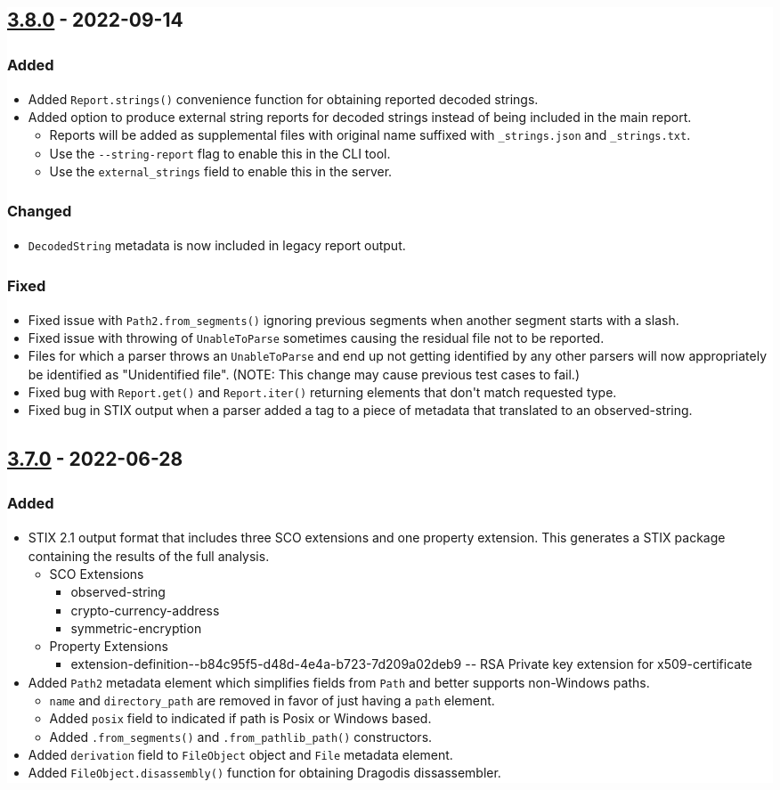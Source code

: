 
## [3.8.0] - 2022-09-14

### Added
- Added `Report.strings()` convenience function for obtaining reported decoded strings.
- Added option to produce external string reports for decoded strings instead of being included in the main report.
  -  Reports will be added as supplemental files with original name suffixed with `_strings.json` and `_strings.txt`.
  - Use the `--string-report` flag to enable this in the CLI tool.
  - Use the `external_strings` field to enable this in the server.

### Changed
- `DecodedString` metadata is now included in legacy report output.

### Fixed
- Fixed issue with `Path2.from_segments()` ignoring previous segments when another segment starts with a slash.
- Fixed issue with throwing of `UnableToParse` sometimes causing the residual file not to be reported.
- Files for which a parser throws an `UnableToParse` and end up not getting identified by any other parsers will
  now appropriately be identified as "Unidentified file". (NOTE: This change may cause previous test cases to fail.)
- Fixed bug with `Report.get()` and `Report.iter()` returning elements that don't match requested type.
- Fixed bug in STIX output when a parser added a tag to a piece of metadata that translated to an observed-string.


## [3.7.0] - 2022-06-28

### Added
- STIX 2.1 output format that includes three SCO extensions and one property extension.  This generates a STIX package containing the results of the full analysis.
  - SCO Extensions
    - observed-string
    - crypto-currency-address
    - symmetric-encryption
  - Property Extensions
    - extension-definition--b84c95f5-d48d-4e4a-b723-7d209a02deb9 -- RSA Private key extension for x509-certificate
- Added `Path2` metadata element which simplifies fields from `Path` and better supports non-Windows paths.
  - `name` and `directory_path` are removed in favor of just having a `path` element.
  - Added `posix` field to indicated if path is Posix or Windows based.
  - Added `.from_segments()` and `.from_pathlib_path()` constructors.
- Added `derivation` field to `FileObject` object and `File` metadata element.
- Added `FileObject.disassembly()` function for obtaining Dragodis dissassembler.


[Unreleased]: https://github.com/dod-cyber-crime-center/DC3-MWCP/compare/3.12.0...HEAD
[3.12.0]: https://github.com/dod-cyber-crime-center/DC3-MWCP/compare/3.11.0...3.12.0
[3.11.0]: https://github.com/dod-cyber-crime-center/DC3-MWCP/compare/3.10.1...3.11.0
[3.10.1]: https://github.com/dod-cyber-crime-center/DC3-MWCP/compare/3.10.0...3.10.1
[3.10.0]: https://github.com/dod-cyber-crime-center/DC3-MWCP/compare/3.9.0...3.10.0
[3.9.0]: https://github.com/dod-cyber-crime-center/DC3-MWCP/compare/3.8.0...3.9.0
[3.8.0]: https://github.com/dod-cyber-crime-center/DC3-MWCP/compare/3.7.0...3.8.0
[3.7.0]: https://github.com/dod-cyber-crime-center/DC3-MWCP/compare/3.6.2...3.7.0
[3.6.2]: https://github.com/dod-cyber-crime-center/DC3-MWCP/compare/3.6.1...3.6.2
[3.6.1]: https://github.com/dod-cyber-crime-center/DC3-MWCP/compare/3.6.0...3.6.1
[3.6.0]: https://github.com/dod-cyber-crime-center/DC3-MWCP/compare/3.5.0...3.6.0
[3.5.0]: https://github.com/dod-cyber-crime-center/DC3-MWCP/compare/3.4.0...3.5.0
[3.4.0]: https://github.com/dod-cyber-crime-center/DC3-MWCP/compare/3.3.2...3.4.0
[3.3.2]: https://github.com/dod-cyber-crime-center/DC3-MWCP/compare/3.3.1...3.3.2
[3.3.1]: https://github.com/dod-cyber-crime-center/DC3-MWCP/compare/3.3.0...3.3.1
[3.3.0]: https://github.com/dod-cyber-crime-center/DC3-MWCP/compare/3.2.1...3.3.0
[3.2.1]: https://github.com/dod-cyber-crime-center/DC3-MWCP/compare/3.2.0...3.2.1
[3.2.0]: https://github.com/dod-cyber-crime-center/DC3-MWCP/compare/3.1.0...3.2.0
[3.1.0]: https://github.com/dod-cyber-crime-center/DC3-MWCP/compare/3.0.1...3.1.0
[3.0.1]: https://github.com/dod-cyber-crime-center/DC3-MWCP/compare/3.0.0...3.0.1
[3.0.0]: https://github.com/dod-cyber-crime-center/DC3-MWCP/compare/2.2.0...3.0.0
[2.2.0]: https://github.com/dod-cyber-crime-center/DC3-MWCP/compare/2.2.0...2.2.0
[2.1.0]: https://github.com/dod-cyber-crime-center/DC3-MWCP/compare/2.0.3...2.1.0
[2.0.3]: https://github.com/dod-cyber-crime-center/DC3-MWCP/compare/2.0.2...2.0.3
[2.0.2]: https://github.com/dod-cyber-crime-center/DC3-MWCP/compare/2.0.1...2.0.2
[2.0.1]: https://github.com/dod-cyber-crime-center/DC3-MWCP/compare/2.0.0...2.0.1
[2.0.0]: https://github.com/dod-cyber-crime-center/DC3-MWCP/compare/1.4.1...2.0.0
[1.4.1]: https://github.com/dod-cyber-crime-center/DC3-MWCP/compare/1.4.0...1.4.1
[1.4.0]: https://github.com/dod-cyber-crime-center/DC3-MWCP/compare/1.3.0...1.4.0
[1.3.0]: https://github.com/dod-cyber-crime-center/DC3-MWCP/compare/1.2.0...1.3.0
[1.2.0]: https://github.com/dod-cyber-crime-center/DC3-MWCP/compare/1.1.0...1.2.0
[1.1.0]: https://github.com/dod-cyber-crime-center/DC3-MWCP/compare/1.0.0...1.1.0